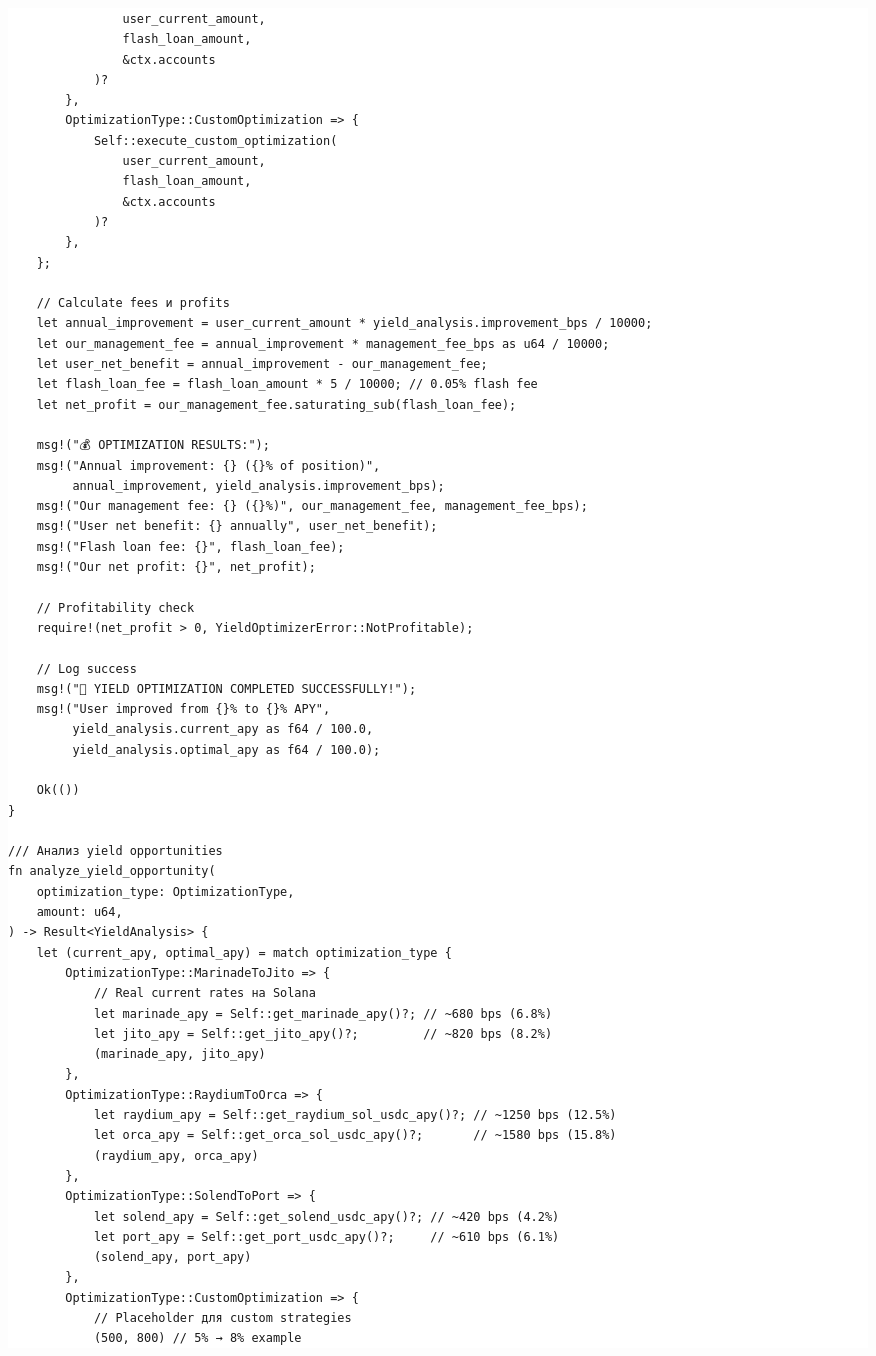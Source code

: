                     user_current_amount,
                    flash_loan_amount,
                    &ctx.accounts
                )?
            },
            OptimizationType::CustomOptimization => {
                Self::execute_custom_optimization(
                    user_current_amount,
                    flash_loan_amount,
                    &ctx.accounts
                )?
            },
        };
        
        // Calculate fees и profits
        let annual_improvement = user_current_amount * yield_analysis.improvement_bps / 10000;
        let our_management_fee = annual_improvement * management_fee_bps as u64 / 10000;
        let user_net_benefit = annual_improvement - our_management_fee;
        let flash_loan_fee = flash_loan_amount * 5 / 10000; // 0.05% flash fee
        let net_profit = our_management_fee.saturating_sub(flash_loan_fee);
        
        msg!("💰 OPTIMIZATION RESULTS:");
        msg!("Annual improvement: {} ({}% of position)", 
             annual_improvement, yield_analysis.improvement_bps);
        msg!("Our management fee: {} ({}%)", our_management_fee, management_fee_bps);
        msg!("User net benefit: {} annually", user_net_benefit);
        msg!("Flash loan fee: {}", flash_loan_fee);
        msg!("Our net profit: {}", net_profit);
        
        // Profitability check
        require!(net_profit > 0, YieldOptimizerError::NotProfitable);
        
        // Log success
        msg!("🎉 YIELD OPTIMIZATION COMPLETED SUCCESSFULLY!");
        msg!("User improved from {}% to {}% APY", 
             yield_analysis.current_apy as f64 / 100.0,
             yield_analysis.optimal_apy as f64 / 100.0);
        
        Ok(())
    }
    
    /// Анализ yield opportunities
    fn analyze_yield_opportunity(
        optimization_type: OptimizationType,
        amount: u64,
    ) -> Result<YieldAnalysis> {
        let (current_apy, optimal_apy) = match optimization_type {
            OptimizationType::MarinadeToJito => {
                // Real current rates на Solana
                let marinade_apy = Self::get_marinade_apy()?; // ~680 bps (6.8%)
                let jito_apy = Self::get_jito_apy()?;         // ~820 bps (8.2%)
                (marinade_apy, jito_apy)
            },
            OptimizationType::RaydiumToOrca => {
                let raydium_apy = Self::get_raydium_sol_usdc_apy()?; // ~1250 bps (12.5%)
                let orca_apy = Self::get_orca_sol_usdc_apy()?;       // ~1580 bps (15.8%)
                (raydium_apy, orca_apy)
            },
            OptimizationType::SolendToPort => {
                let solend_apy = Self::get_solend_usdc_apy()?; // ~420 bps (4.2%)
                let port_apy = Self::get_port_usdc_apy()?;     // ~610 bps (6.1%)
                (solend_apy, port_apy)
            },
            OptimizationType::CustomOptimization => {
                // Placeholder для custom strategies
                (500, 800) // 5% → 8% example